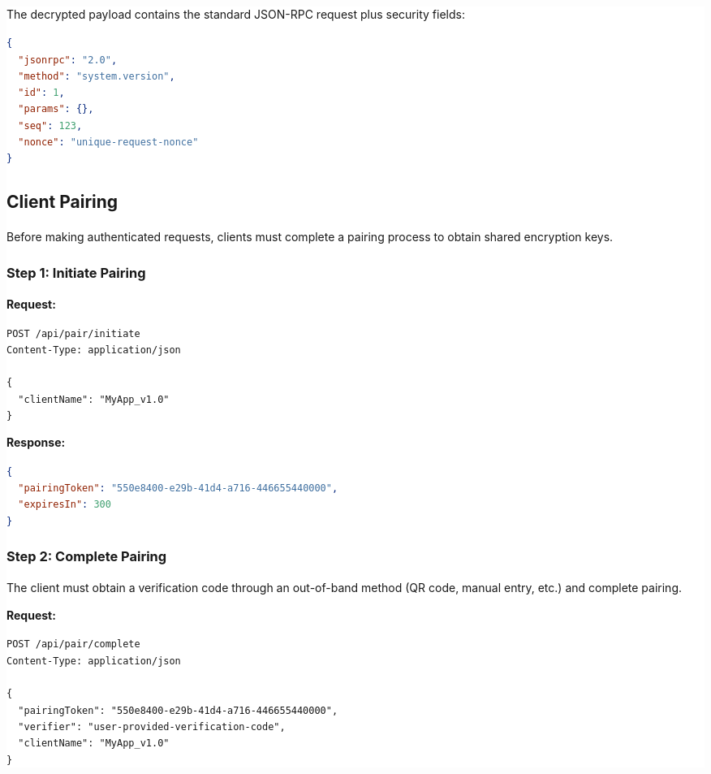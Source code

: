 The decrypted payload contains the standard JSON-RPC request plus security fields:

```json
{
  "jsonrpc": "2.0",
  "method": "system.version",
  "id": 1,
  "params": {},
  "seq": 123,
  "nonce": "unique-request-nonce"
}
```

## Client Pairing

Before making authenticated requests, clients must complete a pairing process to obtain shared encryption keys.

### Step 1: Initiate Pairing

**Request:**

```http
POST /api/pair/initiate
Content-Type: application/json

{
  "clientName": "MyApp_v1.0"
}
```

**Response:**

```json
{
  "pairingToken": "550e8400-e29b-41d4-a716-446655440000",
  "expiresIn": 300
}
```

### Step 2: Complete Pairing

The client must obtain a verification code through an out-of-band method (QR code, manual entry, etc.) and complete pairing.

**Request:**

```http
POST /api/pair/complete
Content-Type: application/json

{
  "pairingToken": "550e8400-e29b-41d4-a716-446655440000",
  "verifier": "user-provided-verification-code",
  "clientName": "MyApp_v1.0"
}
```
